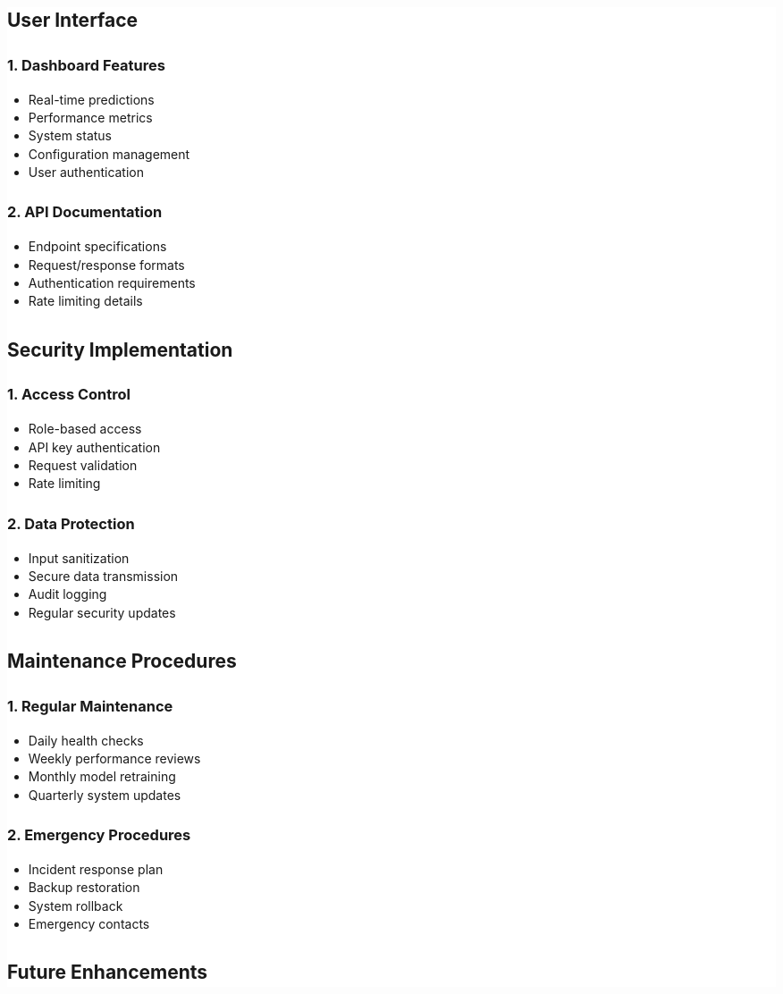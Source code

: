 ## User Interface

### 1. Dashboard Features

- Real-time predictions
- Performance metrics
- System status
- Configuration management
- User authentication

### 2. API Documentation

- Endpoint specifications
- Request/response formats
- Authentication requirements
- Rate limiting details

## Security Implementation

### 1. Access Control

- Role-based access
- API key authentication
- Request validation
- Rate limiting

### 2. Data Protection

- Input sanitization
- Secure data transmission
- Audit logging
- Regular security updates

## Maintenance Procedures

### 1. Regular Maintenance

- Daily health checks
- Weekly performance reviews
- Monthly model retraining
- Quarterly system updates

### 2. Emergency Procedures

- Incident response plan
- Backup restoration
- System rollback
- Emergency contacts

## Future Enhancements
